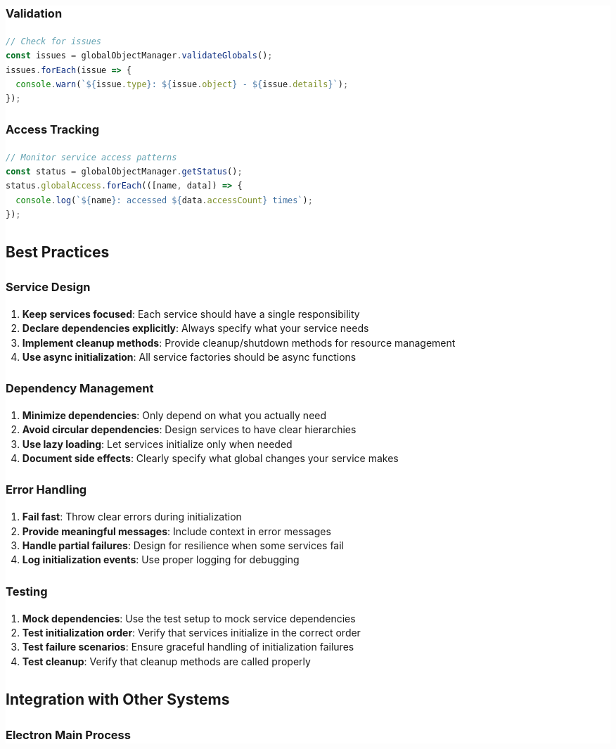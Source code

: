 ### Validation

```javascript
// Check for issues
const issues = globalObjectManager.validateGlobals();
issues.forEach(issue => {
  console.warn(`${issue.type}: ${issue.object} - ${issue.details}`);
});
```

### Access Tracking

```javascript
// Monitor service access patterns
const status = globalObjectManager.getStatus();
status.globalAccess.forEach(([name, data]) => {
  console.log(`${name}: accessed ${data.accessCount} times`);
});
```

## Best Practices

### Service Design
1. **Keep services focused**: Each service should have a single responsibility
2. **Declare dependencies explicitly**: Always specify what your service needs
3. **Implement cleanup methods**: Provide cleanup/shutdown methods for resource management
4. **Use async initialization**: All service factories should be async functions

### Dependency Management
1. **Minimize dependencies**: Only depend on what you actually need
2. **Avoid circular dependencies**: Design services to have clear hierarchies
3. **Use lazy loading**: Let services initialize only when needed
4. **Document side effects**: Clearly specify what global changes your service makes

### Error Handling
1. **Fail fast**: Throw clear errors during initialization
2. **Provide meaningful messages**: Include context in error messages
3. **Handle partial failures**: Design for resilience when some services fail
4. **Log initialization events**: Use proper logging for debugging

### Testing
1. **Mock dependencies**: Use the test setup to mock service dependencies
2. **Test initialization order**: Verify that services initialize in the correct order
3. **Test failure scenarios**: Ensure graceful handling of initialization failures
4. **Test cleanup**: Verify that cleanup methods are called properly

## Integration with Other Systems

### Electron Main Process
